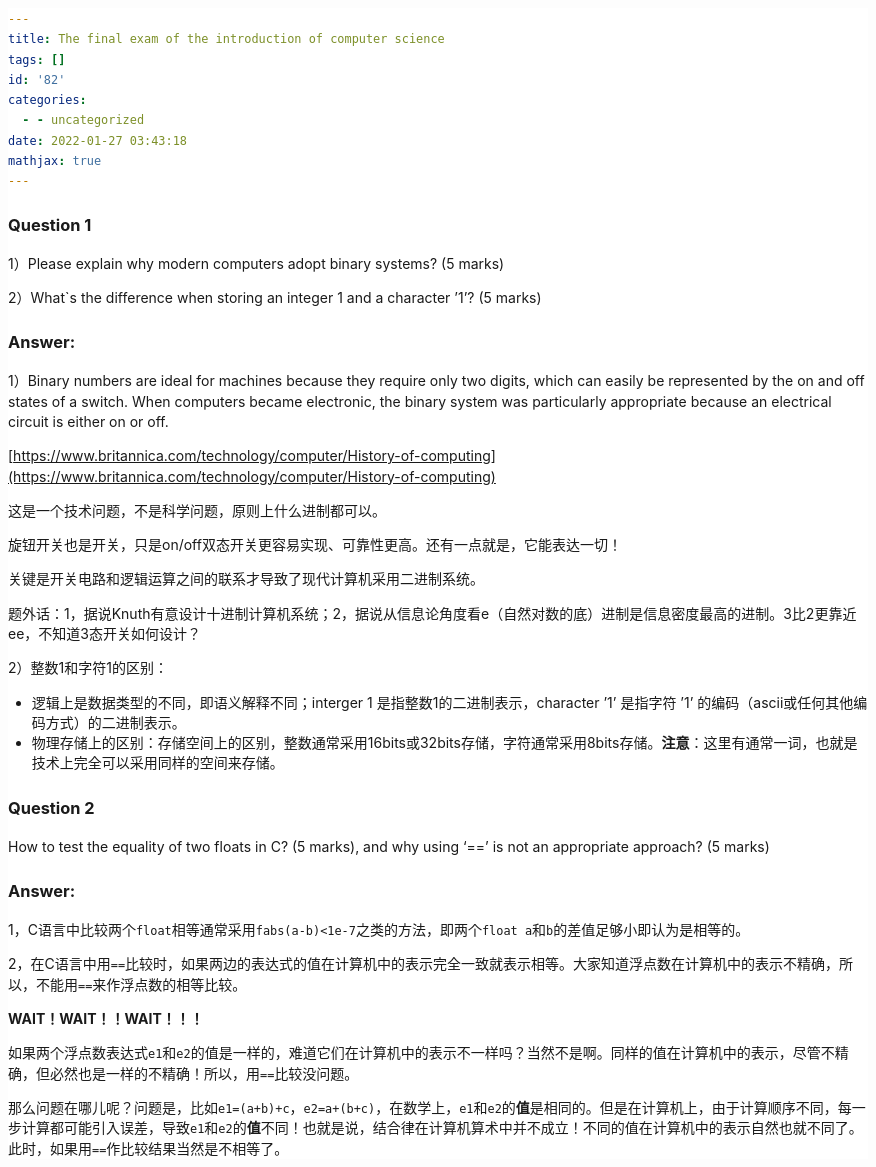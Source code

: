 ```yaml
---
title: The final exam of the introduction of computer science
tags: []
id: '82'
categories:
  - - uncategorized
date: 2022-01-27 03:43:18
mathjax: true
---
```


### Question 1

1）Please explain why modern computers adopt binary systems? (5 marks)

2）What\`s the difference when storing an integer 1 and a character ’1’? (5 marks)

### Answer:

1）Binary numbers are ideal for machines because they require only two digits, which can easily be represented by the on and off states of a switch. When computers became electronic, the binary system was particularly appropriate because an electrical circuit is either on or off.

[https://www.britannica.com/technology/computer/History-of-computing](https://www.britannica.com/technology/computer/History-of-computing)

这是一个技术问题，不是科学问题，原则上什么进制都可以。

旋钮开关也是开关，只是on/off双态开关更容易实现、可靠性更高。还有一点就是，它能表达一切！

关键是开关电路和逻辑运算之间的联系才导致了现代计算机采用二进制系统。

题外话：1，据说Knuth有意设计十进制计算机系统；2，据说从信息论角度看e（自然对数的底）进制是信息密度最高的进制。3比2更靠近ee，不知道3态开关如何设计？

2）整数1和字符1的区别：

*   逻辑上是数据类型的不同，即语义解释不同；interger 1 是指整数1的二进制表示，character ’1’ 是指字符 ’1’ 的编码（ascii或任何其他编码方式）的二进制表示。
*   物理存储上的区别：存储空间上的区别，整数通常采用16bits或32bits存储，字符通常采用8bits存储。**注意**：这里有通常一词，也就是技术上完全可以采用同样的空间来存储。

### Question 2

How to test the equality of two floats in C? (5 marks), and why using ‘==’ is not an appropriate approach? (5 marks)

### Answer:

1，C语言中比较两个`float`相等通常采用`fabs(a-b)<1e-7`之类的方法，即两个`float a`和`b`的差值足够小即认为是相等的。

2，在C语言中用`==`比较时，如果两边的表达式的值在计算机中的表示完全一致就表示相等。大家知道浮点数在计算机中的表示不精确，所以，不能用`==`来作浮点数的相等比较。

**WAIT！WAIT！！WAIT！！！**

如果两个浮点数表达式`e1`和`e2`的值是一样的，难道它们在计算机中的表示不一样吗？当然不是啊。同样的值在计算机中的表示，尽管不精确，但必然也是一样的不精确！所以，用`==`比较没问题。

那么问题在哪儿呢？问题是，比如`e1=(a+b)+c`，`e2=a+(b+c)`，在数学上，`e1`和`e2`的**值**是相同的。但是在计算机上，由于计算顺序不同，每一步计算都可能引入误差，导致`e1`和`e2`的**值**不同！也就是说，结合律在计算机算术中并不成立！不同的值在计算机中的表示自然也就不同了。此时，如果用`==`作比较结果当然是不相等了。
